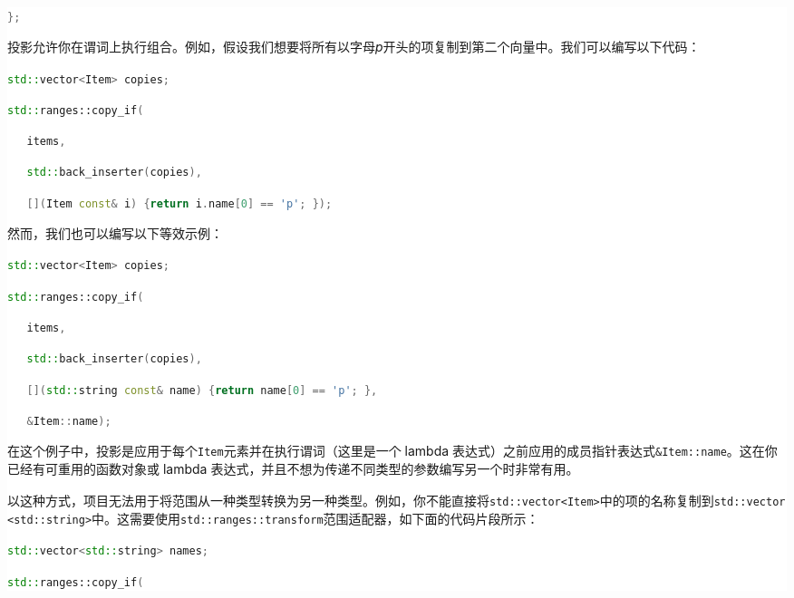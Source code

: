 ```cpp
};
```

投影允许你在谓词上执行组合。例如，假设我们想要将所有以字母*p*开头的项复制到第二个向量中。我们可以编写以下代码：

```cpp
std::vector<Item> copies;
```

```cpp
std::ranges::copy_if(
```

```cpp
   items, 
```

```cpp
   std::back_inserter(copies),
```

```cpp
   [](Item const& i) {return i.name[0] == 'p'; });
```

然而，我们也可以编写以下等效示例：

```cpp
std::vector<Item> copies;
```

```cpp
std::ranges::copy_if(
```

```cpp
   items, 
```

```cpp
   std::back_inserter(copies),
```

```cpp
   [](std::string const& name) {return name[0] == 'p'; },
```

```cpp
   &Item::name);
```

在这个例子中，投影是应用于每个`Item`元素并在执行谓词（这里是一个 lambda 表达式）之前应用的成员指针表达式`&Item::name`。这在你已经有可重用的函数对象或 lambda 表达式，并且不想为传递不同类型的参数编写另一个时非常有用。

以这种方式，项目无法用于将范围从一种类型转换为另一种类型。例如，你不能直接将`std::vector<Item>`中的项的名称复制到`std::vector<std::string>`中。这需要使用`std::ranges::transform`范围适配器，如下面的代码片段所示：

```cpp
std::vector<std::string> names;
```

```cpp
std::ranges::copy_if(
```
